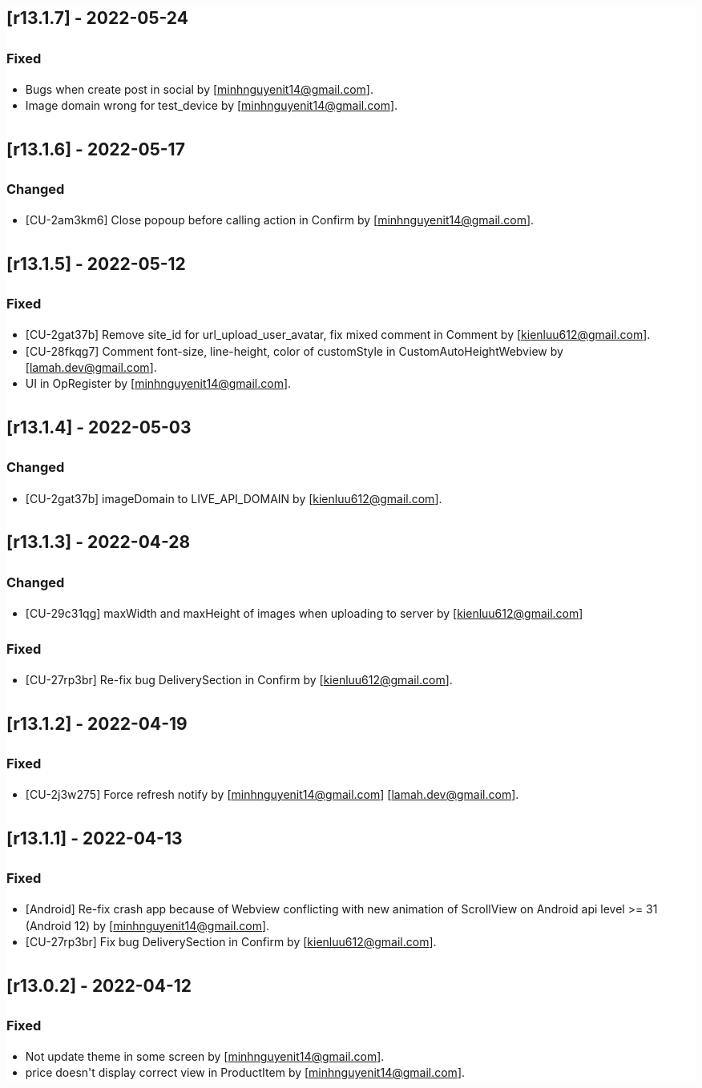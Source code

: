 ## [r13.1.7] - 2022-05-24
### Fixed
- Bugs when create post in social by [minhnguyenit14@gmail.com].
- Image domain wrong for test_device by [minhnguyenit14@gmail.com].

## [r13.1.6] - 2022-05-17
### Changed
- [CU-2am3km6] Close popoup before calling action in Confirm by [minhnguyenit14@gmail.com].

## [r13.1.5] - 2022-05-12
### Fixed
- [CU-2gat37b] Remove site_id for url_upload_user_avatar, fix mixed comment in Comment by [kienluu612@gmail.com].
- [CU-28fkqg7] Comment font-size, line-height, color of customStyle in CustomAutoHeightWebview by [lamah.dev@gmail.com].
- UI in OpRegister by [minhnguyenit14@gmail.com].

## [r13.1.4] - 2022-05-03
### Changed
- [CU-2gat37b] imageDomain to LIVE_API_DOMAIN by [kienluu612@gmail.com].

## [r13.1.3] - 2022-04-28
### Changed
- [CU-29c31qg] maxWidth and maxHeight of images when uploading to server by [kienluu612@gmail.com]
### Fixed
- [CU-27rp3br] Re-fix bug DeliverySection in Confirm by [kienluu612@gmail.com].

## [r13.1.2] - 2022-04-19
### Fixed
- [CU-2j3w275] Force refresh notify by [minhnguyenit14@gmail.com] [lamah.dev@gmail.com].

## [r13.1.1] - 2022-04-13
### Fixed
- [Android] Re-fix crash app because of Webview conflicting with new animation of ScrollView on Android api level >= 31 (Android 12) by [minhnguyenit14@gmail.com].
- [CU-27rp3br] Fix bug DeliverySection in Confirm by [kienluu612@gmail.com].

## [r13.0.2] - 2022-04-12
### Fixed
- Not update theme in some screen by [minhnguyenit14@gmail.com].
- price doesn't display correct view in ProductItem by [minhnguyenit14@gmail.com].
